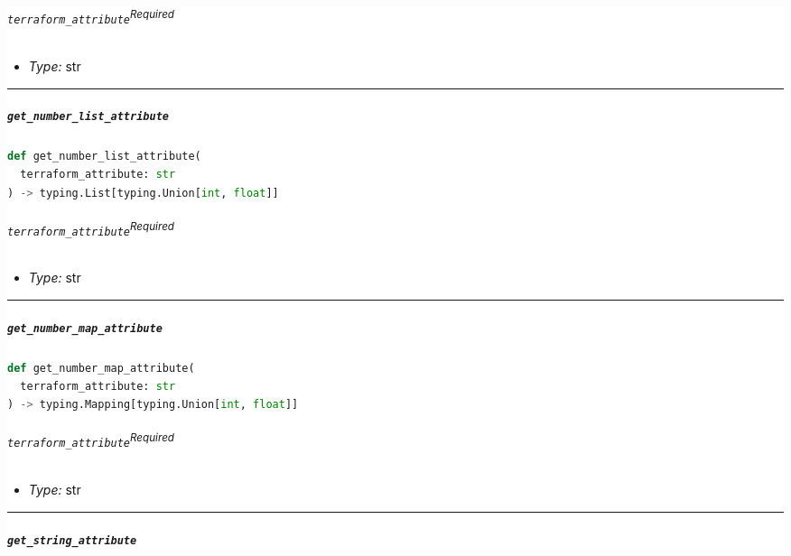 ###### `terraform_attribute`<sup>Required</sup> <a name="terraform_attribute" id="rhizo-co-terraform-provider-oci.dataOciDataSafeSqlFirewallAllowedSqls.DataOciDataSafeSqlFirewallAllowedSqlsFilterOutputReference.getNumberAttribute.parameter.terraformAttribute"></a>

- *Type:* str

---

##### `get_number_list_attribute` <a name="get_number_list_attribute" id="rhizo-co-terraform-provider-oci.dataOciDataSafeSqlFirewallAllowedSqls.DataOciDataSafeSqlFirewallAllowedSqlsFilterOutputReference.getNumberListAttribute"></a>

```python
def get_number_list_attribute(
  terraform_attribute: str
) -> typing.List[typing.Union[int, float]]
```

###### `terraform_attribute`<sup>Required</sup> <a name="terraform_attribute" id="rhizo-co-terraform-provider-oci.dataOciDataSafeSqlFirewallAllowedSqls.DataOciDataSafeSqlFirewallAllowedSqlsFilterOutputReference.getNumberListAttribute.parameter.terraformAttribute"></a>

- *Type:* str

---

##### `get_number_map_attribute` <a name="get_number_map_attribute" id="rhizo-co-terraform-provider-oci.dataOciDataSafeSqlFirewallAllowedSqls.DataOciDataSafeSqlFirewallAllowedSqlsFilterOutputReference.getNumberMapAttribute"></a>

```python
def get_number_map_attribute(
  terraform_attribute: str
) -> typing.Mapping[typing.Union[int, float]]
```

###### `terraform_attribute`<sup>Required</sup> <a name="terraform_attribute" id="rhizo-co-terraform-provider-oci.dataOciDataSafeSqlFirewallAllowedSqls.DataOciDataSafeSqlFirewallAllowedSqlsFilterOutputReference.getNumberMapAttribute.parameter.terraformAttribute"></a>

- *Type:* str

---

##### `get_string_attribute` <a name="get_string_attribute" id="rhizo-co-terraform-provider-oci.dataOciDataSafeSqlFirewallAllowedSqls.DataOciDataSafeSqlFirewallAllowedSqlsFilterOutputReference.getStringAttribute"></a>
